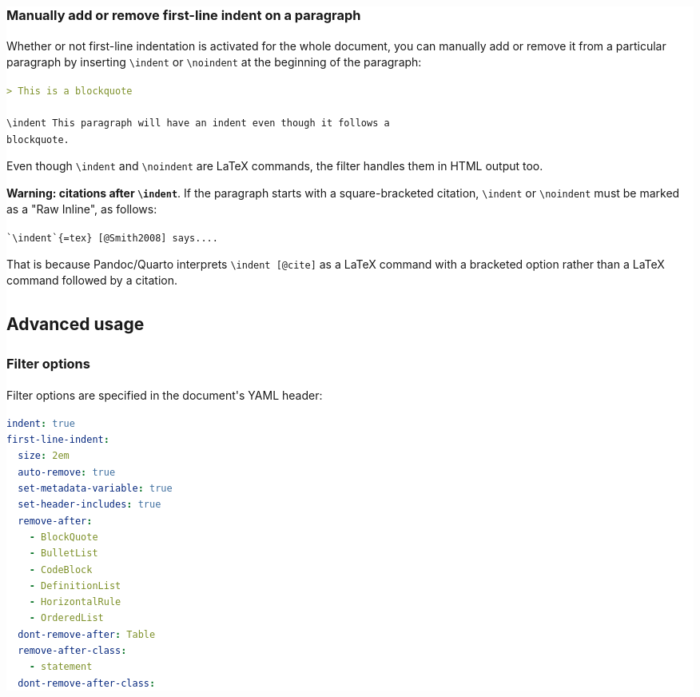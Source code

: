 ### Manually add or remove first-line indent on a paragraph

Whether or not first-line indentation is activated for the whole
document, you can manually add or remove it from a particular
paragraph by inserting `\indent` or `\noindent` at the beginning of
the paragraph:

```markdown
> This is a blockquote

\indent This paragraph will have an indent even though it follows a
blockquote.
```

Even though `\indent` and `\noindent` are LaTeX commands, the filter
handles them in HTML output too.

__Warning: citations after `\indent`__. If the paragraph starts
with a square-bracketed citation, `\indent` or `\noindent` must
be marked as a "Raw Inline", as follows:

```
`\indent`{=tex} [@Smith2008] says....
```

That is because Pandoc/Quarto interprets `\indent [@cite]` as a
LaTeX command with a bracketed option rather than a LaTeX command
followed by a citation. 

Advanced usage
--------------

### Filter options

Filter options are specified in the document's YAML header:

```yaml
indent: true
first-line-indent:
  size: 2em
  auto-remove: true
  set-metadata-variable: true
  set-header-includes: true
  remove-after:
    - BlockQuote
    - BulletList
    - CodeBlock
    - DefinitionList
    - HorizontalRule
    - OrderedList
  dont-remove-after: Table
  remove-after-class: 
    - statement
  dont-remove-after-class: 
```


[CI badge]: https://img.shields.io/github/actions/workflow/status/dialoa/indentation/ci.yaml?branch=main
[CI workflow]: https://github.com/dialoa/indentation/actions/workflows/ci.yaml
[labelled-list-repo]: https://github.com/dialoa/dialectica-filters
[PDMan]: https://pandoc.org/MANUAL.html
[PDMan-defaults]: https://pandoc.org/MANUAL.html#option--defaults
[PDMan-metadata-files]: https://pandoc.org/MANUAL.html#option--metadata-file
[PDMan-filters]: https://pandoc.org/MANUAL.html#option--lua-filter
[PDMan-types]: https://pandoc.org/lua-filters.html#type-block
[RMd-book]: https://bookdown.org/yihui/rmarkdown-cookbook/lua-filters.html
[CTAN-latex-classes]: https://ctan.org/pkg/classes
[Q-metadata-file]: https://quarto.org/docs/projects/quarto-projects.html#metadata-includes
[Q-guide]: https://quarto.org/docs/guide/